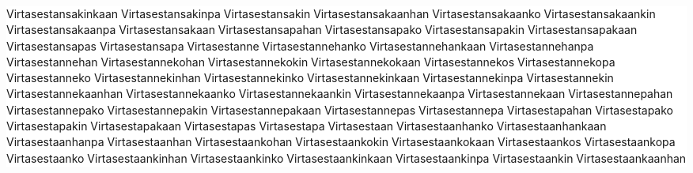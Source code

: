 Virtasestansakinkaan
Virtasestansakinpa
Virtasestansakin
Virtasestansakaanhan
Virtasestansakaanko
Virtasestansakaankin
Virtasestansakaanpa
Virtasestansakaan
Virtasestansapahan
Virtasestansapako
Virtasestansapakin
Virtasestansapakaan
Virtasestansapas
Virtasestansapa
Virtasestanne
Virtasestannehanko
Virtasestannehankaan
Virtasestannehanpa
Virtasestannehan
Virtasestannekohan
Virtasestannekokin
Virtasestannekokaan
Virtasestannekos
Virtasestannekopa
Virtasestanneko
Virtasestannekinhan
Virtasestannekinko
Virtasestannekinkaan
Virtasestannekinpa
Virtasestannekin
Virtasestannekaanhan
Virtasestannekaanko
Virtasestannekaankin
Virtasestannekaanpa
Virtasestannekaan
Virtasestannepahan
Virtasestannepako
Virtasestannepakin
Virtasestannepakaan
Virtasestannepas
Virtasestannepa
Virtasestapahan
Virtasestapako
Virtasestapakin
Virtasestapakaan
Virtasestapas
Virtasestapa
Virtasestaan
Virtasestaanhanko
Virtasestaanhankaan
Virtasestaanhanpa
Virtasestaanhan
Virtasestaankohan
Virtasestaankokin
Virtasestaankokaan
Virtasestaankos
Virtasestaankopa
Virtasestaanko
Virtasestaankinhan
Virtasestaankinko
Virtasestaankinkaan
Virtasestaankinpa
Virtasestaankin
Virtasestaankaanhan